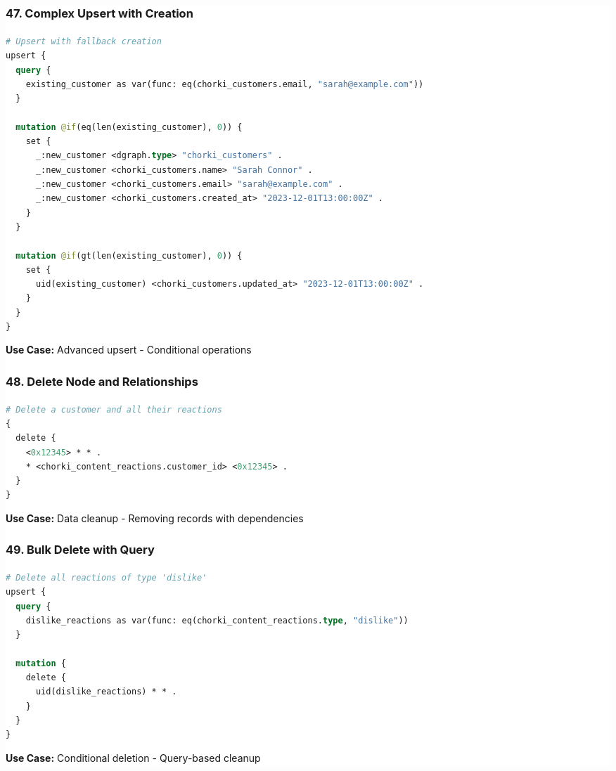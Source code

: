 ### **47. Complex Upsert with Creation**
```graphql
# Upsert with fallback creation
upsert {
  query {
    existing_customer as var(func: eq(chorki_customers.email, "sarah@example.com"))
  }
  
  mutation @if(eq(len(existing_customer), 0)) {
    set {
      _:new_customer <dgraph.type> "chorki_customers" .
      _:new_customer <chorki_customers.name> "Sarah Connor" .
      _:new_customer <chorki_customers.email> "sarah@example.com" .
      _:new_customer <chorki_customers.created_at> "2023-12-01T13:00:00Z" .
    }
  }
  
  mutation @if(gt(len(existing_customer), 0)) {
    set {
      uid(existing_customer) <chorki_customers.updated_at> "2023-12-01T13:00:00Z" .
    }
  }
}
```
**Use Case:** Advanced upsert - Conditional operations

### **48. Delete Node and Relationships**
```graphql
# Delete a customer and all their reactions
{
  delete {
    <0x12345> * * .
    * <chorki_content_reactions.customer_id> <0x12345> .
  }
}
```
**Use Case:** Data cleanup - Removing records with dependencies

### **49. Bulk Delete with Query**
```graphql
# Delete all reactions of type 'dislike'
upsert {
  query {
    dislike_reactions as var(func: eq(chorki_content_reactions.type, "dislike"))
  }
  
  mutation {
    delete {
      uid(dislike_reactions) * * .
    }
  }
}
```
**Use Case:** Conditional deletion - Query-based cleanup
